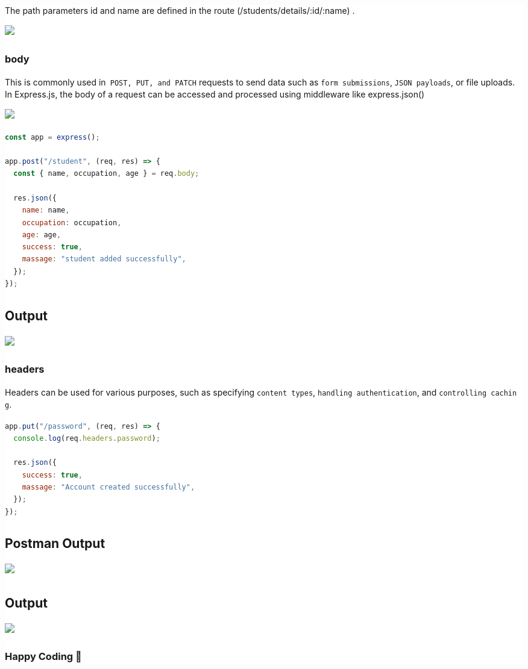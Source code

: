The path parameters id and name are defined in the route (/students/details/:id/:name) .

   <img src="/expressjs/06/4.png"  width="600px"/>

### body

This is commonly used in` POST, PUT, and PATCH` requests to send data such as `form submissions`, `JSON payloads`, or file uploads. In Express.js, the body of a request can be accessed and processed using middleware like express.json()

  <img src="/expressjs/06/5.png"  width="600px"/>

```js
const app = express();

app.post("/student", (req, res) => {
  const { name, occupation, age } = req.body;

  res.json({
    name: name,
    occupation: occupation,
    age: age,
    success: true,
    massage: "student added successfully",
  });
});
```

## Output

  <img src="/expressjs/06/6.png"  width="600px"/>

### headers

Headers can be used for various purposes, such as specifying `content types`, `handling authentication`, and `controlling caching`.

```js
app.put("/password", (req, res) => {
  console.log(req.headers.password);

  res.json({
    success: true,
    massage: "Account created successfully",
  });
});
```

## Postman Output

  <img src="/expressjs/06/7.png"  width="600px"/>

## Output

  <img src="/expressjs/06/8.png"  width="600px"/>

### Happy Coding 🤖
